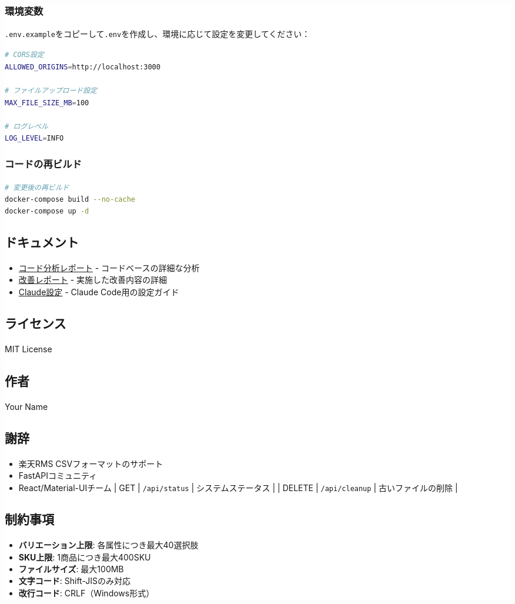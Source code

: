### 環境変数

`.env.example`をコピーして`.env`を作成し、環境に応じて設定を変更してください：

```bash
# CORS設定
ALLOWED_ORIGINS=http://localhost:3000

# ファイルアップロード設定
MAX_FILE_SIZE_MB=100

# ログレベル
LOG_LEVEL=INFO
```

### コードの再ビルド

```bash
# 変更後の再ビルド
docker-compose build --no-cache
docker-compose up -d
```

## ドキュメント

- [コード分析レポート](CODE_ANALYSIS_REPORT.md) - コードベースの詳細な分析
- [改善レポート](IMPROVEMENT_REPORT.md) - 実施した改善内容の詳細
- [Claude設定](CLAUDE.md) - Claude Code用の設定ガイド

## ライセンス

MIT License

## 作者

Your Name

## 謝辞

- 楽天RMS CSVフォーマットのサポート
- FastAPIコミュニティ
- React/Material-UIチーム
| GET | `/api/status` | システムステータス |
| DELETE | `/api/cleanup` | 古いファイルの削除 |

## 制約事項

- **バリエーション上限**: 各属性につき最大40選択肢
- **SKU上限**: 1商品につき最大400SKU
- **ファイルサイズ**: 最大100MB
- **文字コード**: Shift-JISのみ対応
- **改行コード**: CRLF（Windows形式）
